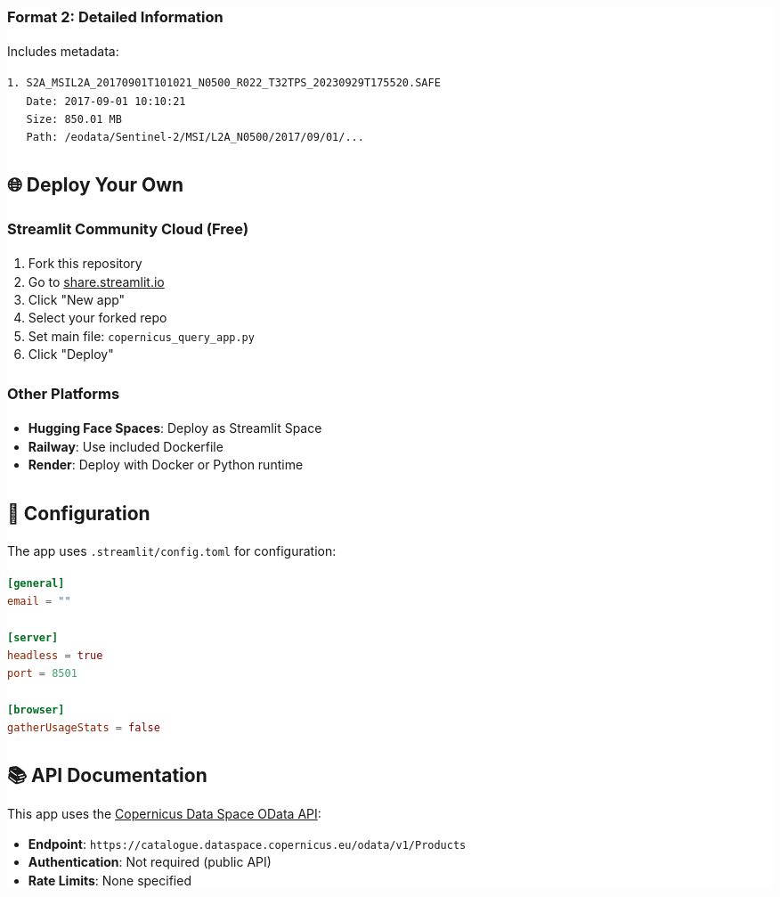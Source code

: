 ### Format 2: Detailed Information

Includes metadata:
```text
1. S2A_MSIL2A_20170901T101021_N0500_R022_T32TPS_20230929T175520.SAFE
   Date: 2017-09-01 10:10:21
   Size: 850.01 MB
   Path: /eodata/Sentinel-2/MSI/L2A_N0500/2017/09/01/...
```

## 🌐 Deploy Your Own

### Streamlit Community Cloud (Free)

1. Fork this repository
2. Go to [share.streamlit.io](https://share.streamlit.io/)
3. Click "New app"
4. Select your forked repo
5. Set main file: `copernicus_query_app.py`
6. Click "Deploy"

### Other Platforms

- **Hugging Face Spaces**: Deploy as Streamlit Space
- **Railway**: Use included Dockerfile
- **Render**: Deploy with Docker or Python runtime

## 🔧 Configuration

The app uses `.streamlit/config.toml` for configuration:

```toml
[general]
email = ""

[server]
headless = true
port = 8501

[browser]
gatherUsageStats = false
```

## 📚 API Documentation

This app uses the [Copernicus Data Space OData API](https://documentation.dataspace.copernicus.eu/APIs/OData.html):

- **Endpoint**: `https://catalogue.dataspace.copernicus.eu/odata/v1/Products`
- **Authentication**: Not required (public API)
- **Rate Limits**: None specified
